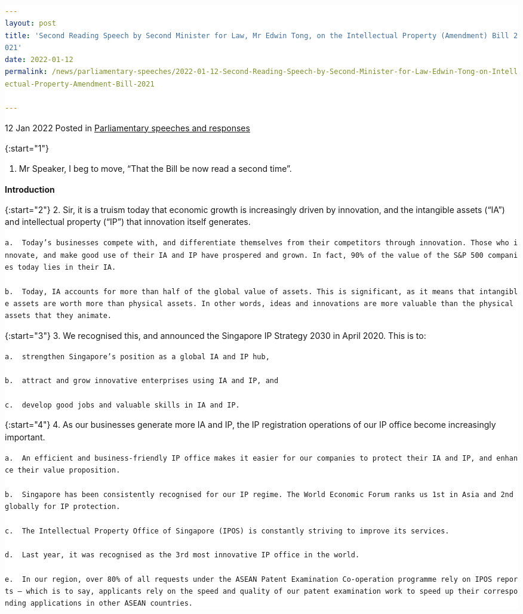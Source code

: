 ```yaml
---
layout: post
title: 'Second Reading Speech by Second Minister for Law, Mr Edwin Tong, on the Intellectual Property (Amendment) Bill 2021'
date: 2022-01-12
permalink: /news/parliamentary-speeches/2022-01-12-Second-Reading-Speech-by-Second-Minister-for-Law-Edwin-Tong-on-Intellectual-Property-Amendment-Bill-2021

---
```


12 Jan 2022 Posted in [Parliamentary speeches and responses](/news/parliamentary-speeches) 

{:start="1"}
1. Mr Speaker, I beg to move, “That the Bill be now read a second time”. 

**Introduction**

{:start="2"}
2.	Sir, it is a truism today that economic growth is increasingly driven by innovation, and the intangible assets (“IA”) and intellectual property (“IP”) that innovation itself generates. 

    a.	Today’s businesses compete with, and differentiate themselves from their competitors through innovation. Those who innovate, and make good use of their IA and IP have prospered and grown. In fact, 90% of the value of the S&P 500 companies today lies in their IA.

    b.	Today, IA accounts for more than half of the global value of assets. This is significant, as it means that intangible assets are worth more than physical assets. In other words, ideas and innovations are more valuable than the physical assets that they animate.

{:start="3"}
3.	We recognised this, and announced the Singapore IP Strategy 2030 in April 2020. This is to:

    a.	strengthen Singapore’s position as a global IA and IP hub, 

    b.	attract and grow innovative enterprises using IA and IP, and 

    c.	develop good jobs and valuable skills in IA and IP.

{:start="4"}
4.	As our businesses generate more IA and IP, the IP registration operations of our IP office become increasingly important. 

    a.	An efficient and business-friendly IP office makes it easier for our companies to protect their IA and IP, and enhance their value proposition. 

    b.	Singapore has been consistently recognised for our IP regime. The World Economic Forum ranks us 1st in Asia and 2nd globally for IP protection.

    c.	The Intellectual Property Office of Singapore (IPOS) is constantly striving to improve its services. 

    d.	Last year, it was recognised as the 3rd most innovative IP office in the world.

    e.	In our region, over 80% of all requests under the ASEAN Patent Examination Co-operation programme rely on IPOS reports – which is to say, applicants rely on the speed and quality of our patent examination work to speed up their corresponding applications in other ASEAN countries.

